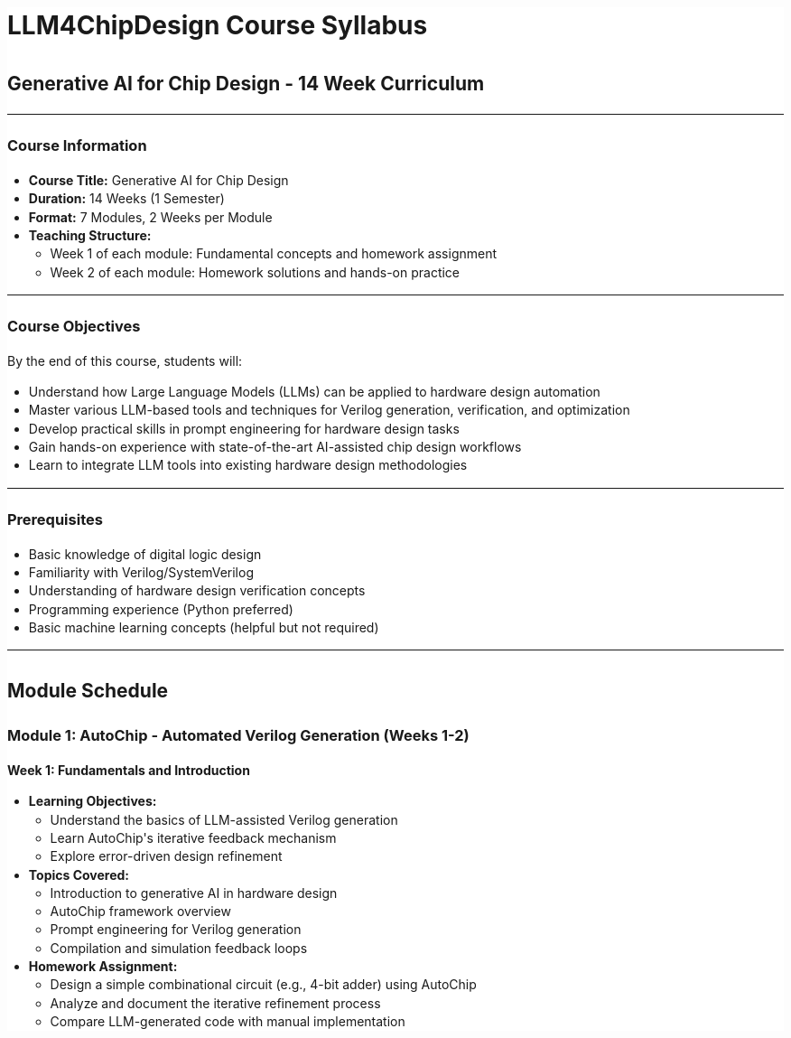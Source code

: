 # LLM4ChipDesign Course Syllabus
## Generative AI for Chip Design - 14 Week Curriculum

---

### Course Information
- **Course Title:** Generative AI for Chip Design
- **Duration:** 14 Weeks (1 Semester)
- **Format:** 7 Modules, 2 Weeks per Module
- **Teaching Structure:** 
  - Week 1 of each module: Fundamental concepts and homework assignment
  - Week 2 of each module: Homework solutions and hands-on practice

---

### Course Objectives
By the end of this course, students will:
- Understand how Large Language Models (LLMs) can be applied to hardware design automation
- Master various LLM-based tools and techniques for Verilog generation, verification, and optimization
- Develop practical skills in prompt engineering for hardware design tasks
- Gain hands-on experience with state-of-the-art AI-assisted chip design workflows
- Learn to integrate LLM tools into existing hardware design methodologies

---

### Prerequisites
- Basic knowledge of digital logic design
- Familiarity with Verilog/SystemVerilog
- Understanding of hardware design verification concepts
- Programming experience (Python preferred)
- Basic machine learning concepts (helpful but not required)

---

## Module Schedule

### **Module 1: AutoChip - Automated Verilog Generation (Weeks 1-2)**

**Week 1: Fundamentals and Introduction**
- **Learning Objectives:**
  - Understand the basics of LLM-assisted Verilog generation
  - Learn AutoChip's iterative feedback mechanism
  - Explore error-driven design refinement
- **Topics Covered:**
  - Introduction to generative AI in hardware design
  - AutoChip framework overview
  - Prompt engineering for Verilog generation
  - Compilation and simulation feedback loops
- **Homework Assignment:**
  - Design a simple combinational circuit (e.g., 4-bit adder) using AutoChip
  - Analyze and document the iterative refinement process
  - Compare LLM-generated code with manual implementation
